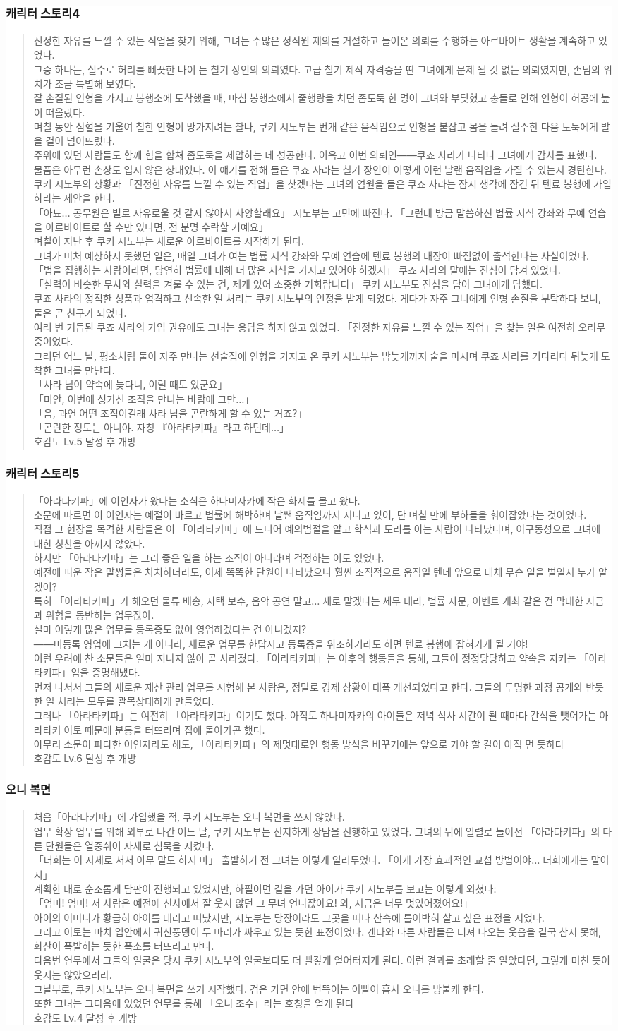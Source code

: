 ### 캐릭터 스토리4
> 진정한 자유를 느낄 수 있는 직업을 찾기 위해, 그녀는 수많은 정직원 제의를 거절하고 들어온 의뢰를 수행하는 아르바이트 생활을 계속하고 있었다.  
> 그중 하나는, 실수로 허리를 삐끗한 나이 든 칠기 장인의 의뢰였다. 고급 칠기 제작 자격증을 딴 그녀에게 문제 될 것 없는 의뢰였지만, 손님의 위치가 조금 특별해 보였다.  
> 잘 손질된 인형을 가지고 봉행소에 도착했을 때, 마침 봉행소에서 줄행랑을 치던 좀도둑 한 명이 그녀와 부딪혔고 충돌로 인해 인형이 허공에 높이 떠올랐다.  
> 며칠 동안 심혈을 기울여 칠한 인형이 망가지려는 찰나, 쿠키 시노부는 번개 같은 움직임으로 인형을 붙잡고 몸을 돌려 질주한 다음 도둑에게 발을 걸어 넘어뜨렸다.  
> 주위에 있던 사람들도 함께 힘을 합쳐 좀도둑을 제압하는 데 성공한다. 이윽고 이번 의뢰인——쿠죠 사라가 나타나 그녀에게 감사를 표했다.  
> 물품은 아무런 손상도 입지 않은 상태였다. 이 얘기를 전해 들은 쿠죠 사라는 칠기 장인이 어떻게 이런 날랜 움직임을 가질 수 있는지 경탄한다.  
> 쿠키 시노부의 상황과 「진정한 자유를 느낄 수 있는 직업」을 찾겠다는 그녀의 염원을 들은 쿠죠 사라는 잠시 생각에 잠긴 뒤 텐료 봉행에 가입하라는 제안을 한다.  
> 「아뇨… 공무원은 별로 자유로울 것 같지 않아서 사양할래요」 시노부는 고민에 빠진다. 「그런데 방금 말씀하신 법률 지식 강좌와 무예 연습을 아르바이트로 할 수만 있다면, 전 분명 수락할 거예요」  
> 며칠이 지난 후 쿠키 시노부는 새로운 아르바이트를 시작하게 된다.  
> 그녀가 미처 예상하지 못했던 일은, 매일 그녀가 여는 법률 지식 강좌와 무예 연습에 텐료 봉행의 대장이 빠짐없이 출석한다는 사실이었다.  
> 「법을 집행하는 사람이라면, 당연히 법률에 대해 더 많은 지식을 가지고 있어야 하겠지」 쿠죠 사라의 말에는 진심이 담겨 있었다.  
> 「실력이 비슷한 무사와 실력을 겨룰 수 있는 건, 제게 있어 소중한 기회랍니다」 쿠키 시노부도 진심을 담아 그녀에게 답했다.  
> 쿠죠 사라의 정직한 성품과 엄격하고 신속한 일 처리는 쿠키 시노부의 인정을 받게 되었다. 게다가 자주 그녀에게 인형 손질을 부탁하다 보니, 둘은 곧 친구가 되었다.  
> 여러 번 거듭된 쿠죠 사라의 가입 권유에도 그녀는 응답을 하지 않고 있었다. 「진정한 자유를 느낄 수 있는 직업」을 찾는 일은 여전히 오리무중이었다.  
> 그러던 어느 날, 평소처럼 둘이 자주 만나는 선술집에 인형을 가지고 온 쿠키 시노부는 밤늦게까지 술을 마시며 쿠죠 사라를 기다리다 뒤늦게 도착한 그녀를 만난다.  
> 「사라 님이 약속에 늦다니, 이럴 때도 있군요」  
> 「미안, 이번에 성가신 조직을 만나는 바람에 그만…」  
> 「음, 과연 어떤 조직이길래 사라 님을 곤란하게 할 수 있는 거죠?」  
> 「곤란한 정도는 아니야. 자칭 『아라타키파』라고 하던데…」  
> <span class="cond">호감도 Lv.5 달성 후 개방</span>

### 캐릭터 스토리5
> 「아라타키파」에 이인자가 왔다는 소식은 하나미자카에 작은 화제를 몰고 왔다.  
> 소문에 따르면 이 이인자는 예절이 바르고 법률에 해박하며 날쌘 움직임까지 지니고 있어, 단 며칠 만에 부하들을 휘어잡았다는 것이었다.  
> 직접 그 현장을 목격한 사람들은 이 「아라타키파」에 드디어 예의범절을 알고 학식과 도리를 아는 사람이 나타났다며, 이구동성으로 그녀에 대한 칭찬을 아끼지 않았다.  
> 하지만 「아라타키파」는 그리 좋은 일을 하는 조직이 아니라며 걱정하는 이도 있었다.  
> 예전에 피운 작은 말썽들은 차치하더라도, 이제 똑똑한 단원이 나타났으니 훨씬 조직적으로 움직일 텐데 앞으로 대체 무슨 일을 벌일지 누가 알겠어?  
> 특히 「아라타키파」가 해오던 물류 배송, 자택 보수, 음악 공연 말고… 새로 맡겠다는 세무 대리, 법률 자문, 이벤트 개최 같은 건 막대한 자금과 위험을 동반하는 업무잖아.  
> 설마 이렇게 많은 업무를 등록증도 없이 영업하겠다는 건 아니겠지?  
> ——미등록 영업에 그치는 게 아니라, 새로운 업무를 한답시고 등록증을 위조하기라도 하면 텐료 봉행에 잡혀가게 될 거야!  
> 이런 우려에 찬 소문들은 얼마 지나지 않아 곧 사라졌다. 「아라타키파」는 이후의 행동들을 통해, 그들이 정정당당하고 약속을 지키는 「아라타키파」임을 증명해냈다.  
> 먼저 나서서 그들의 새로운 재산 관리 업무를 시험해 본 사람은, 정말로 경제 상황이 대폭 개선되었다고 한다. 그들의 투명한 과정 공개와 반듯한 일 처리는 모두를 괄목상대하게 만들었다.  
> 그러나 「아라타키파」는 여전히 「아라타키파」이기도 했다. 아직도 하나미자카의 아이들은 저녁 식사 시간이 될 때마다 간식을 뺏어가는 아라타키 이토 때문에 분통을 터뜨리며 집에 돌아가곤 했다.  
> 아무리 소문이 파다한 이인자라도 해도, 「아라타키파」의 제멋대로인 행동 방식을 바꾸기에는 앞으로 가야 할 길이 아직 먼 듯하다  
> <span class="cond">호감도 Lv.6 달성 후 개방</span>

### 오니 복면
> 처음「아라타키파」에 가입했을 적, 쿠키 시노부는 오니 복면을 쓰지 않았다.  
> 업무 확장 업무를 위해 외부로 나간 어느 날, 쿠키 시노부는 진지하게 상담을 진행하고 있었다. 그녀의 뒤에 일렬로 늘어선 「아라타키파」의 다른 단원들은 열중쉬어 자세로 침묵을 지켰다.  
> 「너희는 이 자세로 서서 아무 말도 하지 마」 출발하기 전 그녀는 이렇게 일러두었다. 「이게 가장 효과적인 교섭 방법이야… 너희에게는 말이지」  
> 계획한 대로 순조롭게 담판이 진행되고 있었지만, 하필이면 길을 가던 아이가 쿠키 시노부를 보고는 이렇게 외쳤다:  
> 「엄마! 엄마! 저 사람은 예전에 신사에서 잘 웃지 않던 그 무녀 언니잖아요! 와, 지금은 너무 멋있어졌어요!」  
> 아이의 어머니가 황급히 아이를 데리고 떠났지만, 시노부는 당장이라도 그곳을 떠나 산속에 틀어박혀 살고 싶은 표정을 지었다.  
> 그리고 이토는 마치 입안에서 귀신풍뎅이 두 마리가 싸우고 있는 듯한 표정이었다. 겐타와 다른 사람들은 터져 나오는 웃음을 결국 참지 못해, 화산이 폭발하는 듯한 폭소를 터뜨리고 만다.  
> 다음번 연무에서 그들의 얼굴은 당시 쿠키 시노부의 얼굴보다도 더 빨갛게 얻어터지게 된다. 이런 결과를 초래할 줄 알았다면, 그렇게 미친 듯이 웃지는 않았으리라.  
> 그날부로, 쿠키 시노부는 오니 복면을 쓰기 시작했다. 검은 가면 안에 번뜩이는 이빨이 흡사 오니를 방불케 한다.  
> 또한 그녀는 그다음에 있었던 연무를 통해 「오니 조수」라는 호칭을 얻게 된다  
> <span class="cond">호감도 Lv.4 달성 후 개방</span>
